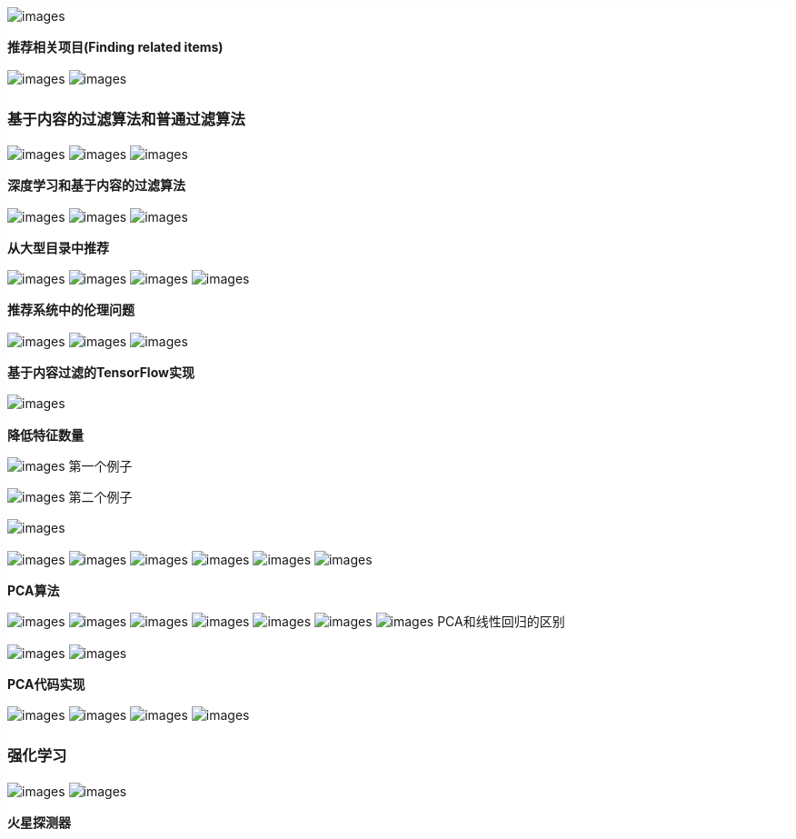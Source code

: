 ![images](<images/屏幕截图 2023-11-07 142037.png>)

**推荐相关项目(Finding related items)**

![images](<images/屏幕截图 2023-11-07 142659.png>) ![images](<images/屏幕截图 2023-11-07 143013.png>)

### 基于内容的过滤算法和普通过滤算法

![images](<images/屏幕截图 2023-11-07 144230.png>) ![images](<images/屏幕截图 2023-11-07 144658.png>) ![images](<images/屏幕截图 2023-11-07 145115.png>)

**深度学习和基于内容的过滤算法**

![images](<images/屏幕截图 2023-11-07 145752.png>) ![images](<images/屏幕截图 2023-11-07 150117.png>) ![images](<images/屏幕截图 2023-11-07 150337.png>)

**从大型目录中推荐**

![images](<images/屏幕截图 2023-11-07 184346.png>) ![images](<images/屏幕截图 2023-11-07 184900.png>) ![images](<images/屏幕截图 2023-11-07 185059.png>) ![images](<images/屏幕截图 2023-11-07 185259.png>)

**推荐系统中的伦理问题**

![images](<images/屏幕截图 2023-11-08 195016.png>) ![images](<images/屏幕截图 2023-11-08 195249.png>) ![images](<images/屏幕截图 2023-11-08 195352.png>)

**基于内容过滤的TensorFlow实现**

![images](<images/屏幕截图 2023-11-09 151055.png>)

**降低特征数量**

![images](<images/屏幕截图 2023-11-09 152038.png>) 第一个例子

![images](<images/屏幕截图 2023-11-09 152524.png>) 第二个例子

![images](<images/屏幕截图 2023-11-09 152823.png>)

![images](<images/屏幕截图 2023-11-09 152919.png>) ![images](<images/屏幕截图 2023-11-09 153231.png>) ![images](<images/屏幕截图 2023-11-09 153306.png>) ![images](<images/屏幕截图 2023-11-09 153334.png>) ![images](<images/屏幕截图 2023-11-09 153453.png>) ![images](<images/屏幕截图 2023-11-09 153615.png>)

**PCA算法**

![images](<images/屏幕截图 2023-11-09 153856.png>) ![images](<images/屏幕截图 2023-11-09 154235.png>) ![images](<images/屏幕截图 2023-11-09 154334.png>) ![images](<images/屏幕截图 2023-11-09 154445.png>) ![images](<images/屏幕截图 2023-11-09 154820.png>) ![images](<images/屏幕截图 2023-11-09 155011.png>) ![images](<images/屏幕截图 2023-11-09 155517.png>) PCA和线性回归的区别

![images](<images/屏幕截图 2023-11-09 155744.png>) ![images](<images/屏幕截图 2023-11-09 155910.png>)

**PCA代码实现**

![images](<images/屏幕截图 2023-11-09 162627.png>) ![images](<images/屏幕截图 2023-11-09 162741.png>) ![images](<images/屏幕截图 2023-11-09 162902.png>) ![images](<images/屏幕截图 2023-11-09 163034.png>)

### 强化学习

![images](<images/屏幕截图 2023-11-09 164718.png>) ![images](<images/屏幕截图 2023-11-09 164821.png>)

**火星探测器**
